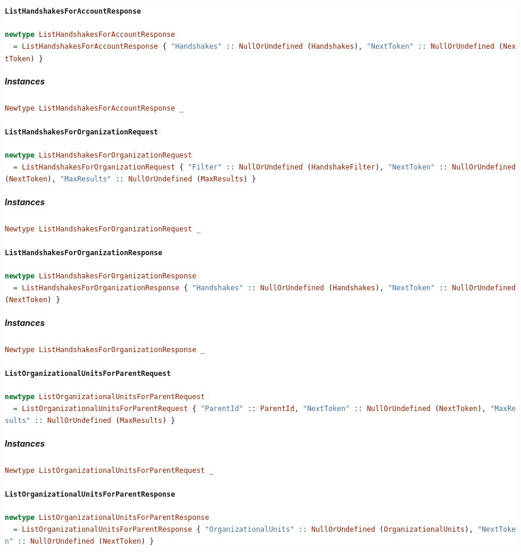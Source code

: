 #### `ListHandshakesForAccountResponse`

``` purescript
newtype ListHandshakesForAccountResponse
  = ListHandshakesForAccountResponse { "Handshakes" :: NullOrUndefined (Handshakes), "NextToken" :: NullOrUndefined (NextToken) }
```

##### Instances
``` purescript
Newtype ListHandshakesForAccountResponse _
```

#### `ListHandshakesForOrganizationRequest`

``` purescript
newtype ListHandshakesForOrganizationRequest
  = ListHandshakesForOrganizationRequest { "Filter" :: NullOrUndefined (HandshakeFilter), "NextToken" :: NullOrUndefined (NextToken), "MaxResults" :: NullOrUndefined (MaxResults) }
```

##### Instances
``` purescript
Newtype ListHandshakesForOrganizationRequest _
```

#### `ListHandshakesForOrganizationResponse`

``` purescript
newtype ListHandshakesForOrganizationResponse
  = ListHandshakesForOrganizationResponse { "Handshakes" :: NullOrUndefined (Handshakes), "NextToken" :: NullOrUndefined (NextToken) }
```

##### Instances
``` purescript
Newtype ListHandshakesForOrganizationResponse _
```

#### `ListOrganizationalUnitsForParentRequest`

``` purescript
newtype ListOrganizationalUnitsForParentRequest
  = ListOrganizationalUnitsForParentRequest { "ParentId" :: ParentId, "NextToken" :: NullOrUndefined (NextToken), "MaxResults" :: NullOrUndefined (MaxResults) }
```

##### Instances
``` purescript
Newtype ListOrganizationalUnitsForParentRequest _
```

#### `ListOrganizationalUnitsForParentResponse`

``` purescript
newtype ListOrganizationalUnitsForParentResponse
  = ListOrganizationalUnitsForParentResponse { "OrganizationalUnits" :: NullOrUndefined (OrganizationalUnits), "NextToken" :: NullOrUndefined (NextToken) }
```
